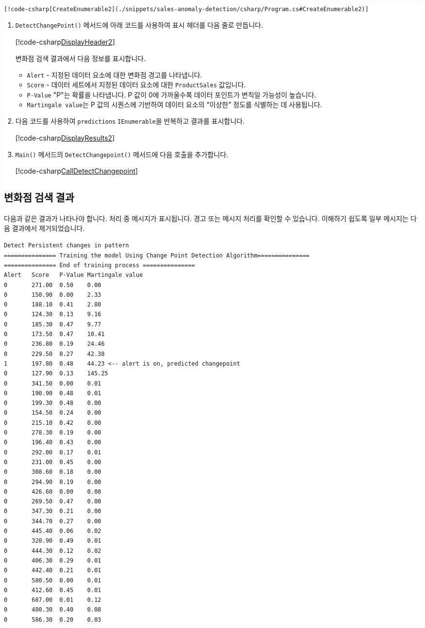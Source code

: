     [!code-csharp[CreateEnumerable2](./snippets/sales-anomaly-detection/csharp/Program.cs#CreateEnumerable2)]

1. `DetectChangePoint()` 메서드에 아래 코드를 사용하여 표시 헤더를 다음 줄로 만듭니다.

    [!code-csharp[DisplayHeader2](./snippets/sales-anomaly-detection/csharp/Program.cs#DisplayHeader2)]

    변화점 검색 결과에서 다음 정보를 표시합니다.

    * `Alert` - 지정된 데이터 요소에 대한 변화점 경고를 나타냅니다.
    * `Score` - 데이터 세트에서 지정된 데이터 요소에 대한 `ProductSales` 값입니다.
    * `P-Value` "P"는 확률을 나타냅니다. P 값이 0에 가까울수록 데이터 포인트가 변칙일 가능성이 높습니다.
    * `Martingale value`는 P 값의 시퀀스에 기반하여 데이터 요소의 “이상한” 정도를 식별하는 데 사용됩니다.

1. 다음 코드를 사용하여 `predictions` `IEnumerable`을 반복하고 결과를 표시합니다.

    [!code-csharp[DisplayResults2](./snippets/sales-anomaly-detection/csharp/Program.cs#DisplayResults2)]

1. `Main()` 메서드의 `DetectChangepoint()` 메서드에 다음 호출을 추가합니다.

    [!code-csharp[CallDetectChangepoint](./snippets/sales-anomaly-detection/csharp/Program.cs#CallDetectChangepoint)]

## <a name="change-point-detection-results"></a>변화점 검색 결과

다음과 같은 결과가 나타나야 합니다. 처리 중 메시지가 표시됩니다. 경고 또는 메시지 처리를 확인할 수 있습니다. 이해하기 쉽도록 일부 메시지는 다음 결과에서 제거되었습니다.

```console
Detect Persistent changes in pattern
=============== Training the model Using Change Point Detection Algorithm===============
=============== End of training process ===============
Alert   Score   P-Value Martingale value
0       271.00  0.50    0.00
0       150.90  0.00    2.33
0       188.10  0.41    2.80
0       124.30  0.13    9.16
0       185.30  0.47    9.77
0       173.50  0.47    10.41
0       236.80  0.19    24.46
0       229.50  0.27    42.38
1       197.80  0.48    44.23 <-- alert is on, predicted changepoint
0       127.90  0.13    145.25
0       341.50  0.00    0.01
0       190.90  0.48    0.01
0       199.30  0.48    0.00
0       154.50  0.24    0.00
0       215.10  0.42    0.00
0       278.30  0.19    0.00
0       196.40  0.43    0.00
0       292.00  0.17    0.01
0       231.00  0.45    0.00
0       308.60  0.18    0.00
0       294.90  0.19    0.00
0       426.60  0.00    0.00
0       269.50  0.47    0.00
0       347.30  0.21    0.00
0       344.70  0.27    0.00
0       445.40  0.06    0.02
0       320.90  0.49    0.01
0       444.30  0.12    0.02
0       406.30  0.29    0.01
0       442.40  0.21    0.01
0       580.50  0.00    0.01
0       412.60  0.45    0.01
0       687.00  0.01    0.12
0       480.30  0.40    0.08
0       586.30  0.20    0.03
```